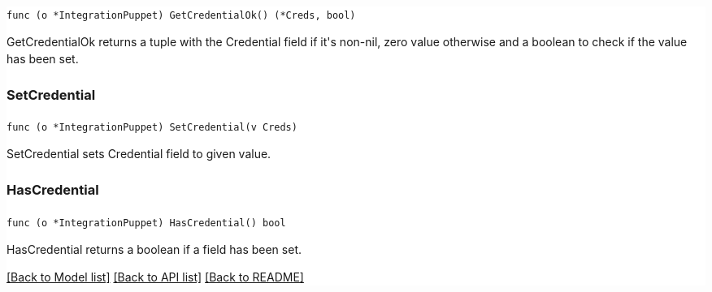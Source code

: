 `func (o *IntegrationPuppet) GetCredentialOk() (*Creds, bool)`

GetCredentialOk returns a tuple with the Credential field if it's non-nil, zero value otherwise
and a boolean to check if the value has been set.

### SetCredential

`func (o *IntegrationPuppet) SetCredential(v Creds)`

SetCredential sets Credential field to given value.

### HasCredential

`func (o *IntegrationPuppet) HasCredential() bool`

HasCredential returns a boolean if a field has been set.


[[Back to Model list]](../README.md#documentation-for-models) [[Back to API list]](../README.md#documentation-for-api-endpoints) [[Back to README]](../README.md)


